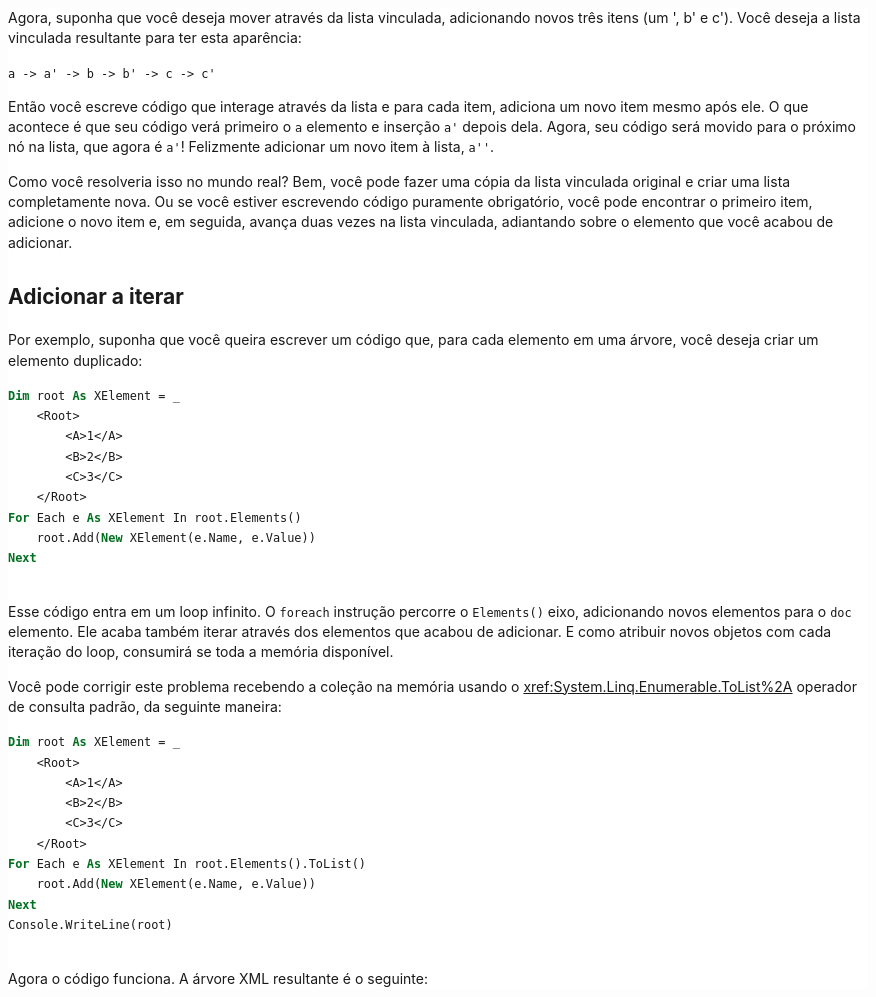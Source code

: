  Agora, suponha que você deseja mover através da lista vinculada, adicionando novos três itens \(um ', b' e c'\). Você deseja a lista vinculada resultante para ter esta aparência:  
  
 `a -> a' -> b -> b' -> c -> c'`  
  
 Então você escreve código que interage através da lista e para cada item, adiciona um novo item mesmo após ele. O que acontece é que seu código verá primeiro o `a` elemento e inserção `a'` depois dela. Agora, seu código será movido para o próximo nó na lista, que agora é `a'`\! Felizmente adicionar um novo item à lista, `a''`.  
  
 Como você resolveria isso no mundo real? Bem, você pode fazer uma cópia da lista vinculada original e criar uma lista completamente nova. Ou se você estiver escrevendo código puramente obrigatório, você pode encontrar o primeiro item, adicione o novo item e, em seguida, avança duas vezes na lista vinculada, adiantando sobre o elemento que você acabou de adicionar.  
  
## Adicionar a iterar  
 Por exemplo, suponha que você queira escrever um código que, para cada elemento em uma árvore, você deseja criar um elemento duplicado:  
  
```vb  
Dim root As XElement = _  
    <Root>  
        <A>1</A>  
        <B>2</B>  
        <C>3</C>  
    </Root>  
For Each e As XElement In root.Elements()  
    root.Add(New XElement(e.Name, e.Value))  
Next  
  
```  
  
 Esse código entra em um loop infinito. O `foreach` instrução percorre o `Elements()` eixo, adicionando novos elementos para o `doc` elemento. Ele acaba também iterar através dos elementos que acabou de adicionar. E como atribuir novos objetos com cada iteração do loop, consumirá se toda a memória disponível.  
  
 Você pode corrigir este problema recebendo a coleção na memória usando o <xref:System.Linq.Enumerable.ToList%2A> operador de consulta padrão, da seguinte maneira:  
  
```vb  
Dim root As XElement = _  
    <Root>  
        <A>1</A>  
        <B>2</B>  
        <C>3</C>  
    </Root>  
For Each e As XElement In root.Elements().ToList()  
    root.Add(New XElement(e.Name, e.Value))  
Next  
Console.WriteLine(root)  
  
```  
  
 Agora o código funciona. A árvore XML resultante é o seguinte:  
  